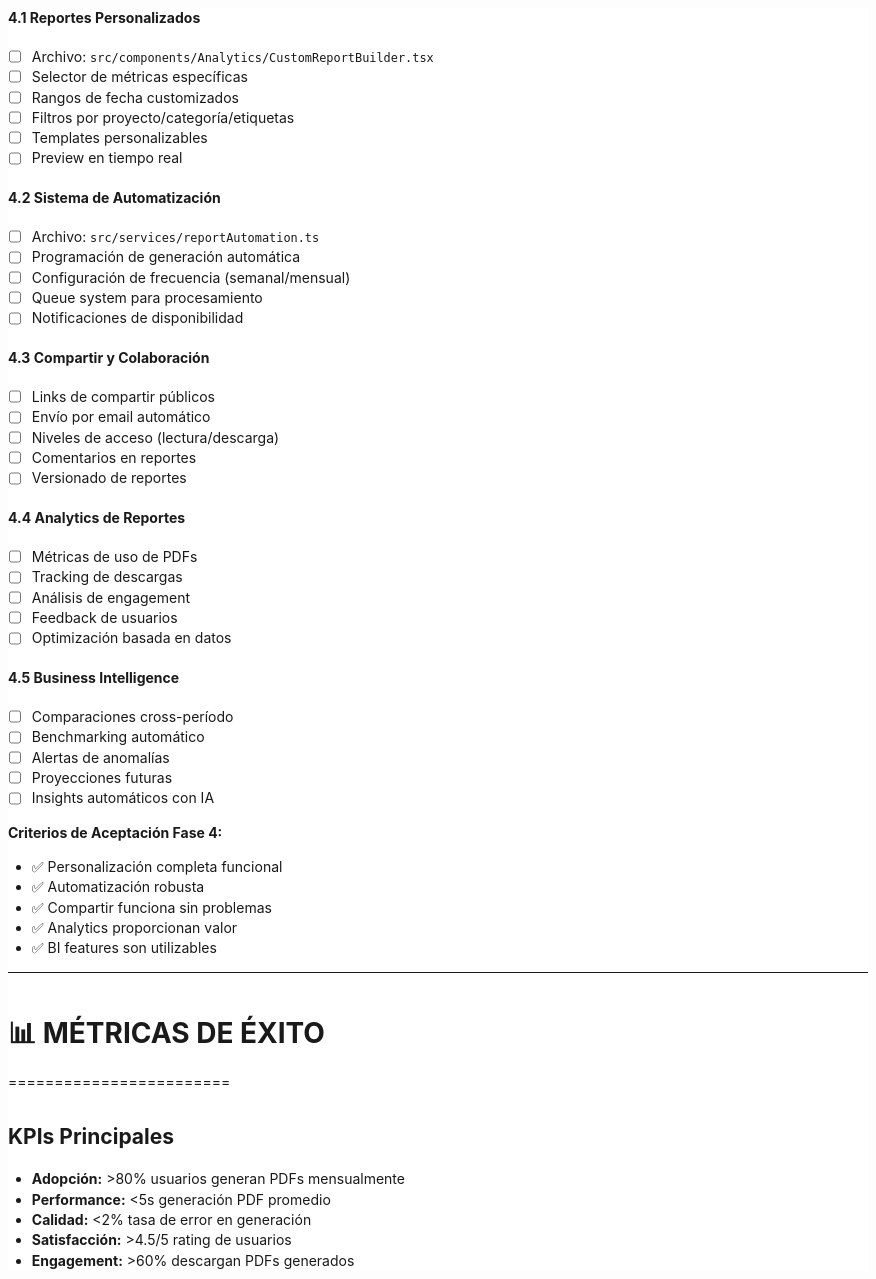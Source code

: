 #### 4.1 Reportes Personalizados
- [ ] Archivo: `src/components/Analytics/CustomReportBuilder.tsx`
- [ ] Selector de métricas específicas
- [ ] Rangos de fecha customizados
- [ ] Filtros por proyecto/categoría/etiquetas
- [ ] Templates personalizables
- [ ] Preview en tiempo real

#### 4.2 Sistema de Automatización
- [ ] Archivo: `src/services/reportAutomation.ts`
- [ ] Programación de generación automática
- [ ] Configuración de frecuencia (semanal/mensual)
- [ ] Queue system para procesamiento
- [ ] Notificaciones de disponibilidad

#### 4.3 Compartir y Colaboración
- [ ] Links de compartir públicos
- [ ] Envío por email automático
- [ ] Niveles de acceso (lectura/descarga)
- [ ] Comentarios en reportes
- [ ] Versionado de reportes

#### 4.4 Analytics de Reportes
- [ ] Métricas de uso de PDFs
- [ ] Tracking de descargas
- [ ] Análisis de engagement
- [ ] Feedback de usuarios
- [ ] Optimización basada en datos

#### 4.5 Business Intelligence
- [ ] Comparaciones cross-período
- [ ] Benchmarking automático
- [ ] Alertas de anomalías
- [ ] Proyecciones futuras
- [ ] Insights automáticos con IA

**Criterios de Aceptación Fase 4:**
- ✅ Personalización completa funcional
- ✅ Automatización robusta
- ✅ Compartir funciona sin problemas
- ✅ Analytics proporcionan valor
- ✅ BI features son utilizables

---

# 📊 MÉTRICAS DE ÉXITO
========================

## KPIs Principales
- **Adopción:** >80% usuarios generan PDFs mensualmente
- **Performance:** <5s generación PDF promedio
- **Calidad:** <2% tasa de error en generación
- **Satisfacción:** >4.5/5 rating de usuarios
- **Engagement:** >60% descargan PDFs generados
